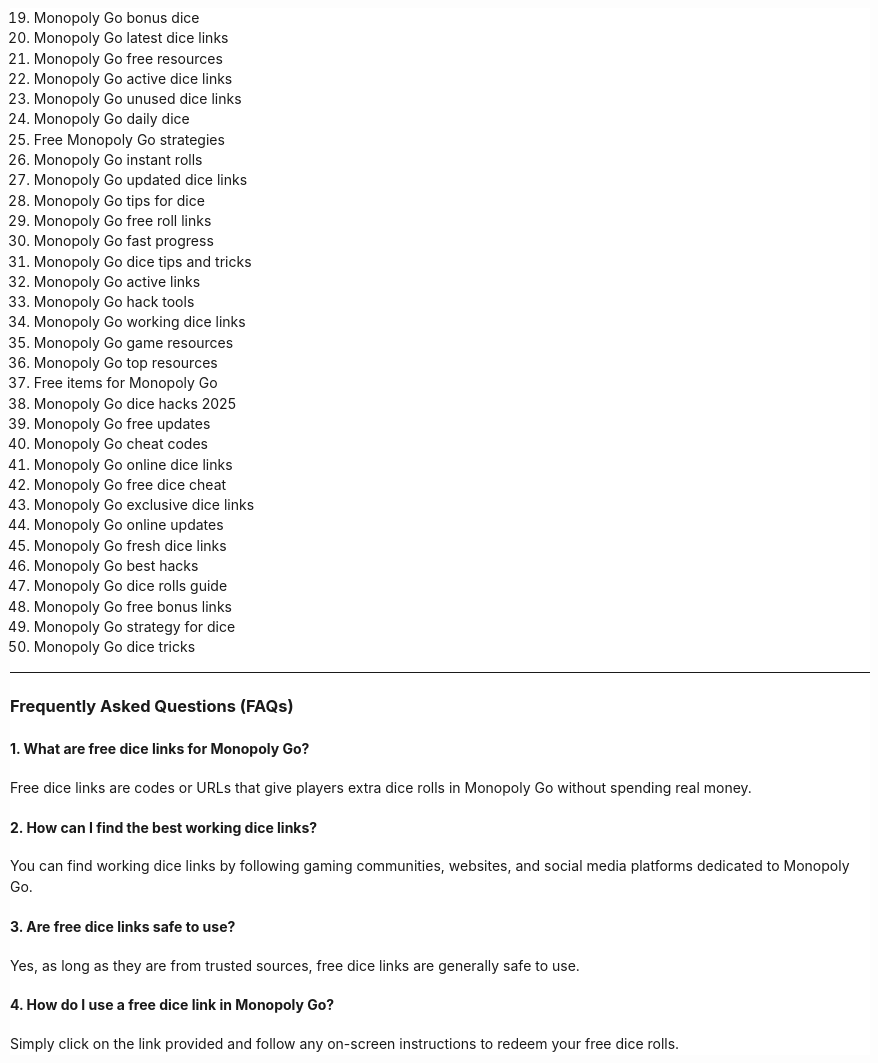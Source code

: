 19. Monopoly Go bonus dice
20. Monopoly Go latest dice links
21. Monopoly Go free resources
22. Monopoly Go active dice links
23. Monopoly Go unused dice links
24. Monopoly Go daily dice
25. Free Monopoly Go strategies
26. Monopoly Go instant rolls
27. Monopoly Go updated dice links
28. Monopoly Go tips for dice
29. Monopoly Go free roll links
30. Monopoly Go fast progress
31. Monopoly Go dice tips and tricks
32. Monopoly Go active links
33. Monopoly Go hack tools
34. Monopoly Go working dice links
35. Monopoly Go game resources
36. Monopoly Go top resources
37. Free items for Monopoly Go
38. Monopoly Go dice hacks 2025
39. Monopoly Go free updates
40. Monopoly Go cheat codes
41. Monopoly Go online dice links
42. Monopoly Go free dice cheat
43. Monopoly Go exclusive dice links
44. Monopoly Go online updates
45. Monopoly Go fresh dice links
46. Monopoly Go best hacks
47. Monopoly Go dice rolls guide
48. Monopoly Go free bonus links
49. Monopoly Go strategy for dice
50. Monopoly Go dice tricks

---

### Frequently Asked Questions (FAQs)

#### 1. What are free dice links for Monopoly Go?
Free dice links are codes or URLs that give players extra dice rolls in Monopoly Go without spending real money.

#### 2. How can I find the best working dice links?
You can find working dice links by following gaming communities, websites, and social media platforms dedicated to Monopoly Go.

#### 3. Are free dice links safe to use?
Yes, as long as they are from trusted sources, free dice links are generally safe to use.

#### 4. How do I use a free dice link in Monopoly Go?
Simply click on the link provided and follow any on-screen instructions to redeem your free dice rolls.
